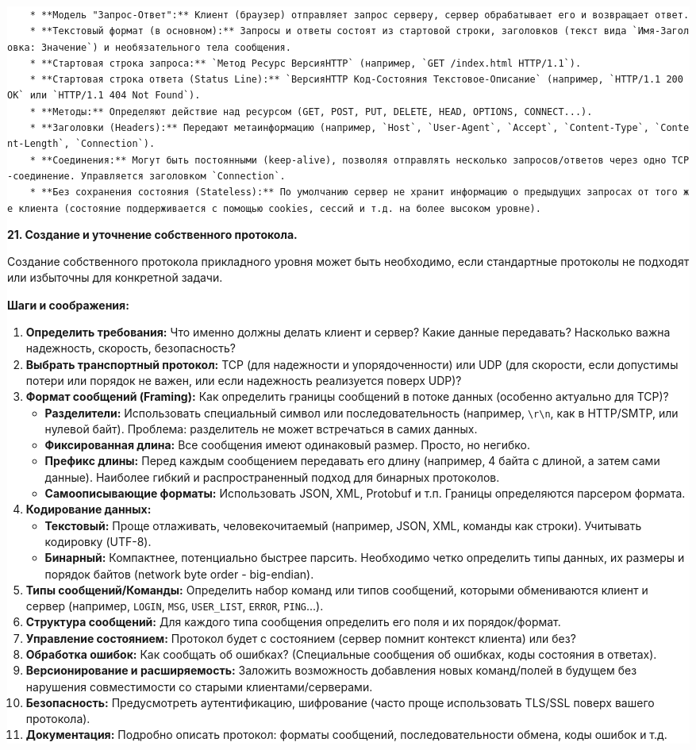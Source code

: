         * **Модель "Запрос-Ответ":** Клиент (браузер) отправляет запрос серверу, сервер обрабатывает его и возвращает ответ.
        * **Текстовый формат (в основном):** Запросы и ответы состоят из стартовой строки, заголовков (текст вида `Имя-Заголовка: Значение`) и необязательного тела сообщения.
        * **Стартовая строка запроса:** `Метод Ресурс ВерсияHTTP` (например, `GET /index.html HTTP/1.1`).
        * **Стартовая строка ответа (Status Line):** `ВерсияHTTP Код-Состояния Текстовое-Описание` (например, `HTTP/1.1 200 OK` или `HTTP/1.1 404 Not Found`).
        * **Методы:** Определяют действие над ресурсом (GET, POST, PUT, DELETE, HEAD, OPTIONS, CONNECT...).
        * **Заголовки (Headers):** Передают метаинформацию (например, `Host`, `User-Agent`, `Accept`, `Content-Type`, `Content-Length`, `Connection`).
        * **Соединения:** Могут быть постоянными (keep-alive), позволяя отправлять несколько запросов/ответов через одно TCP-соединение. Управляется заголовком `Connection`.
        * **Без сохранения состояния (Stateless):** По умолчанию сервер не хранит информацию о предыдущих запросах от того же клиента (состояние поддерживается с помощью cookies, сессий и т.д. на более высоком уровне).

**21. Создание и уточнение собственного протокола.**

Создание собственного протокола прикладного уровня может быть необходимо, если стандартные протоколы не подходят или избыточны для конкретной задачи.

**Шаги и соображения:**
1.  **Определить требования:** Что именно должны делать клиент и сервер? Какие данные передавать? Насколько важна надежность, скорость, безопасность?
2.  **Выбрать транспортный протокол:** TCP (для надежности и упорядоченности) или UDP (для скорости, если допустимы потери или порядок не важен, или если надежность реализуется поверх UDP)?
3.  **Формат сообщений (Framing):** Как определить границы сообщений в потоке данных (особенно актуально для TCP)?
    * **Разделители:** Использовать специальный символ или последовательность (например, `\r\n`, как в HTTP/SMTP, или нулевой байт). Проблема: разделитель не может встречаться в самих данных.
    * **Фиксированная длина:** Все сообщения имеют одинаковый размер. Просто, но негибко.
    * **Префикс длины:** Перед каждым сообщением передавать его длину (например, 4 байта с длиной, а затем сами данные). Наиболее гибкий и распространенный подход для бинарных протоколов.
    * **Самоописывающие форматы:** Использовать JSON, XML, Protobuf и т.п. Границы определяются парсером формата.
4.  **Кодирование данных:**
    * **Текстовый:** Проще отлаживать, человекочитаемый (например, JSON, XML, команды как строки). Учитывать кодировку (UTF-8).
    * **Бинарный:** Компактнее, потенциально быстрее парсить. Необходимо четко определить типы данных, их размеры и порядок байтов (network byte order - big-endian).
5.  **Типы сообщений/Команды:** Определить набор команд или типов сообщений, которыми обмениваются клиент и сервер (например, `LOGIN`, `MSG`, `USER_LIST`, `ERROR`, `PING`...).
6.  **Структура сообщений:** Для каждого типа сообщения определить его поля и их порядок/формат.
7.  **Управление состоянием:** Протокол будет с состоянием (сервер помнит контекст клиента) или без?
8.  **Обработка ошибок:** Как сообщать об ошибках? (Специальные сообщения об ошибках, коды состояния в ответах).
9.  **Версионирование и расширяемость:** Заложить возможность добавления новых команд/полей в будущем без нарушения совместимости со старыми клиентами/серверами.
10. **Безопасность:** Предусмотреть аутентификацию, шифрование (часто проще использовать TLS/SSL поверх вашего протокола).
11. **Документация:** Подробно описать протокол: форматы сообщений, последовательности обмена, коды ошибок и т.д.
